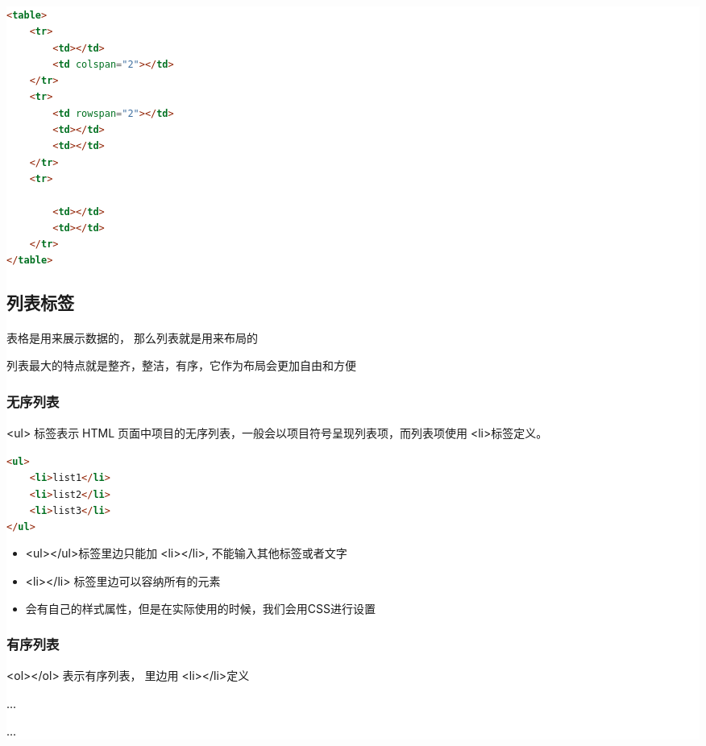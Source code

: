 ```html
<table>
    <tr>
    	<td></td>
        <td colspan="2"></td>
    </tr>
    <tr>
    	<td rowspan="2"></td>
        <td></td>
        <td></td>
    </tr>
    <tr>
        
    	<td></td>
        <td></td>
    </tr>
</table>
```





## 列表标签

表格是用来展示数据的， 那么列表就是用来布局的

列表最大的特点就是整齐，整洁，有序，它作为布局会更加自由和方便



### 无序列表

\<ul> 标签表示 HTML 页面中项目的无序列表，一般会以项目符号呈现列表项，而列表项使用 \<li>标签定义。

```html
<ul>
    <li>list1</li>
    <li>list2</li>
    <li>list3</li>
</ul>
```

* \<ul>\</ul>标签里边只能加 \<li>\</li>, 不能输入其他标签或者文字

* \<li>\</li> 标签里边可以容纳所有的元素

* 会有自己的样式属性，但是在实际使用的时候，我们会用CSS进行设置



### 有序列表

\<ol>\</ol> 表示有序列表， 里边用 \<li>\</li>定义

...

...
